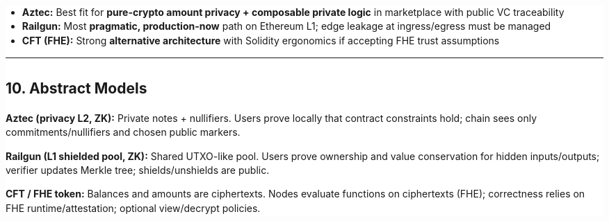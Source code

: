 - **Aztec:** Best fit for **pure-crypto amount privacy + composable private logic** in marketplace with public VC traceability
- **Railgun:** Most **pragmatic, production-now** path on Ethereum L1; edge leakage at ingress/egress must be managed
- **CFT (FHE):** Strong **alternative architecture** with Solidity ergonomics if accepting FHE trust assumptions

---

## 10. Abstract Models

**Aztec (privacy L2, ZK):** Private notes + nullifiers. Users prove locally that contract constraints hold; chain sees only commitments/nullifiers and chosen public markers.

**Railgun (L1 shielded pool, ZK):** Shared UTXO-like pool. Users prove ownership and value conservation for hidden inputs/outputs; verifier updates Merkle tree; shields/unshields are public.

**CFT / FHE token:** Balances and amounts are ciphertexts. Nodes evaluate functions on ciphertexts (FHE); correctness relies on FHE runtime/attestation; optional view/decrypt policies. 
